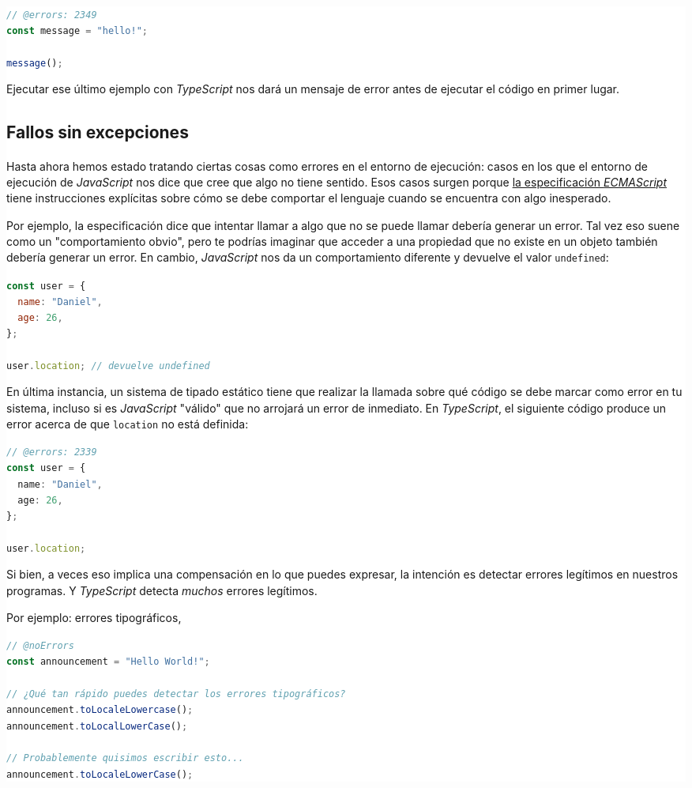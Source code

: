```ts twoslash
// @errors: 2349
const message = "hello!";

message();
```

Ejecutar ese último ejemplo con *TypeScript* nos dará un mensaje de error antes de ejecutar el código en primer lugar.

## Fallos sin excepciones

Hasta ahora hemos estado tratando ciertas cosas como errores en el entorno de ejecución: casos en los que el entorno de ejecución de *JavaScript* nos dice que cree que algo no tiene sentido.
Esos casos surgen porque [la especificación *ECMAScript*](https://tc39.github.io/ecma262/) tiene instrucciones explícitas sobre cómo se debe comportar el lenguaje cuando se encuentra con algo inesperado.

Por ejemplo, la especificación dice que intentar llamar a algo que no se puede llamar debería generar un error.
Tal vez eso suene como un "comportamiento obvio", pero te podrías imaginar que acceder a una propiedad que no existe en un objeto también debería generar un error.
En cambio, *JavaScript* nos da un comportamiento diferente y devuelve el valor `undefined`:

```js
const user = {
  name: "Daniel",
  age: 26,
};

user.location; // devuelve undefined
```

En última instancia, un sistema de tipado estático tiene que realizar la llamada sobre qué código se debe marcar como error en tu sistema, incluso si es *JavaScript* "válido" que no arrojará un error de inmediato.
En *TypeScript*, el siguiente código produce un error acerca de que `location` no está definida:

```ts twoslash
// @errors: 2339
const user = {
  name: "Daniel",
  age: 26,
};

user.location;
```

Si bien, a veces eso implica una compensación en lo que puedes expresar, la intención es detectar errores legítimos en nuestros programas.
Y *TypeScript* detecta *muchos* errores legítimos.

Por ejemplo: errores tipográficos,

```ts twoslash
// @noErrors
const announcement = "Hello World!";

// ¿Qué tan rápido puedes detectar los errores tipográficos?
announcement.toLocaleLowercase();
announcement.toLocalLowerCase();

// Probablemente quisimos escribir esto...
announcement.toLocaleLowerCase();
```
